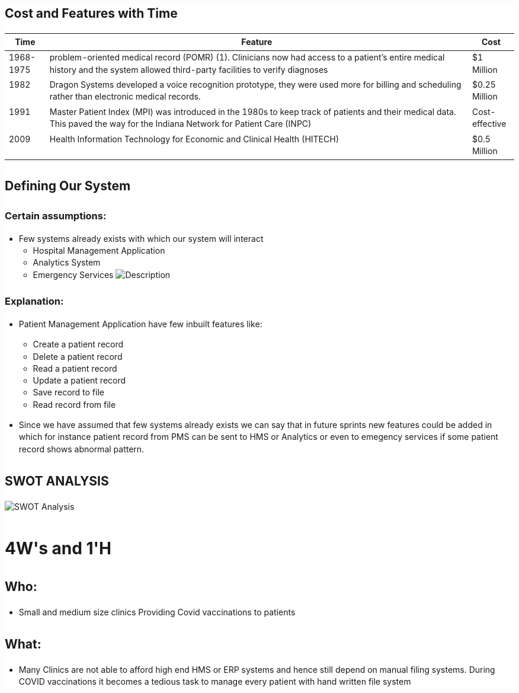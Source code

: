 ## Cost and Features with Time 
| Time | Feature | Cost |
| ----- | ----- | ----- |
| 1968-1975  |  problem-oriented medical record (POMR) (1).  Clinicians now had access to a patient’s entire medical history and the system allowed third-party facilities to verify diagnoses | $1 Million |
| 1982 | Dragon Systems developed a voice recognition prototype,  they were used more for billing and scheduling rather than electronic medical records.| $0.25 Million |
| 1991 | Master Patient Index (MPI) was introduced in the 1980s to keep track of patients and their medical data. This paved the way for the Indiana Network for Patient Care (INPC)| Cost-effective |
| 2009 |  Health Information Technology for Economic and Clinical Health (HITECH)| $0.5 Million |




## Defining Our System
### Certain assumptions:
* Few systems already exists with which our system will interact
    * Hospital Management Application
    * Analytics System
    * Emergency Services
![Description](https://github.com/arc-arnob/LnT_Mini_Project/blob/main/1_Requirements/system.png)
### Explanation:
* Patient Management Application have few inbuilt features like:
    * Create a patient record
    * Delete a patient record
    * Read a patient record
    * Update a patient record
    * Save record to file
    * Read record from file 

* Since we have assumed that few systems already exists we can say that in future sprints new features could be added in which for instance patient record from PMS can be sent to HMS or Analytics or even to emegency services if some patient record shows abnormal pattern.

## SWOT ANALYSIS
![SWOT Analysis](https://github.com/arc-arnob/LnT_Mini_Project/blob/main/1_Requirements/swot.png)

# 4W&#39;s and 1&#39;H

## Who:
* Small and medium size clinics Providing Covid vaccinations to patients

## What:
* Many Clinics are not able to afford high end HMS or ERP systems and hence still depend on manual filing systems. During COVID vaccinations it becomes a tedious task to manage every patient with hand written file system
